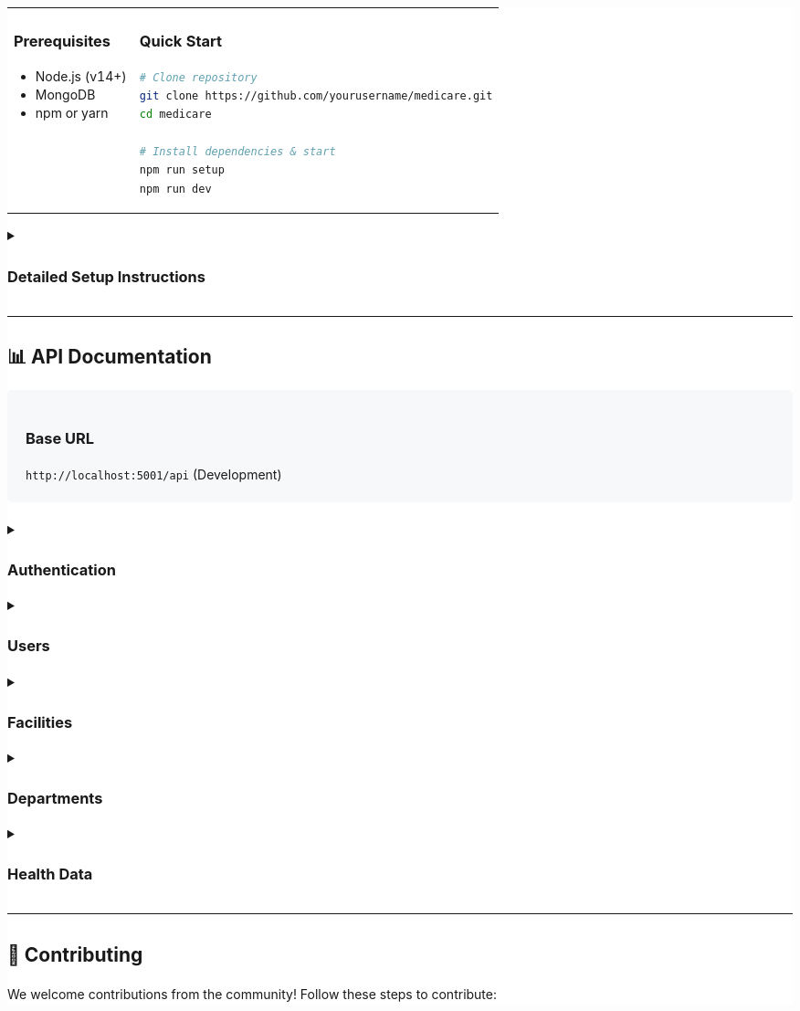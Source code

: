 <table>
<tr>
<td>

### Prerequisites
- Node.js (v14+)
- MongoDB
- npm or yarn

</td>
<td>

### Quick Start
```bash
# Clone repository
git clone https://github.com/yourusername/medicare.git
cd medicare

# Install dependencies & start
npm run setup
npm run dev
```

</td>
</tr>
</table>

<details><summary><h3>Detailed Setup Instructions</h3></summary></details>

<hr>

<a id="api"></a>
## 📊 API Documentation

<div style="background-color: #f6f8fa; padding: 20px; border-radius: 5px; margin: 20px 0;">
<h3>Base URL</h3>
<code>http://localhost:5001/api</code> (Development)
</div>

<details><summary><h3>Authentication</h3></summary></details>

<details><summary><h3>Users</h3></summary></details>

<details><summary><h3>Facilities</h3></summary></details>

<details><summary><h3>Departments</h3></summary></details>

<details><summary><h3>Health Data</h3></summary></details>

<hr>

<a id="contributing"></a>
## 👥 Contributing

We welcome contributions from the community! Follow these steps to contribute:
